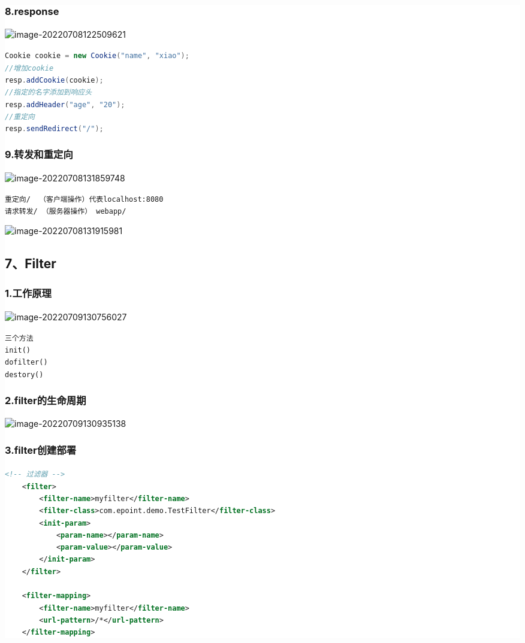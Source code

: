 ### 8.response

![image-20220708122509621](https://tyangjian-1315233939.cos.ap-shanghai.myqcloud.com/javawebe/202210171102612.png)

```java
Cookie cookie = new Cookie("name", "xiao");
//增加cookie
resp.addCookie(cookie);
//指定的名字添加到响应头
resp.addHeader("age", "20");
//重定向
resp.sendRedirect("/");
```

### 9.转发和重定向

![image-20220708131859748](https://tyangjian-1315233939.cos.ap-shanghai.myqcloud.com/javawebe/202210171102803.png)

```
重定向/  （客户端操作）代表localhost:8080
请求转发/ （服务器操作） webapp/
```

![image-20220708131915981](https://tyangjian-1315233939.cos.ap-shanghai.myqcloud.com/javawebe/202210171102110.png)

## 7、Filter

### 1.工作原理

![image-20220709130756027](https://tyangjian-1315233939.cos.ap-shanghai.myqcloud.com/javawebe/202210171102961.png)

```
三个方法
init()
dofilter()
destory()
```

### 2.filter的生命周期

![image-20220709130935138](https://tyangjian-1315233939.cos.ap-shanghai.myqcloud.com/javawebe/202210171102006.png)

### 3.filter创建部署

```xml
<!-- 过滤器 -->
	<filter>
		<filter-name>myfilter</filter-name>
		<filter-class>com.epoint.demo.TestFilter</filter-class>
        <init-param>
        	<param-name></param-name>
            <param-value></param-value>
        </init-param>
	</filter>

	<filter-mapping>
		<filter-name>myfilter</filter-name>
		<url-pattern>/*</url-pattern>
	</filter-mapping>
```
